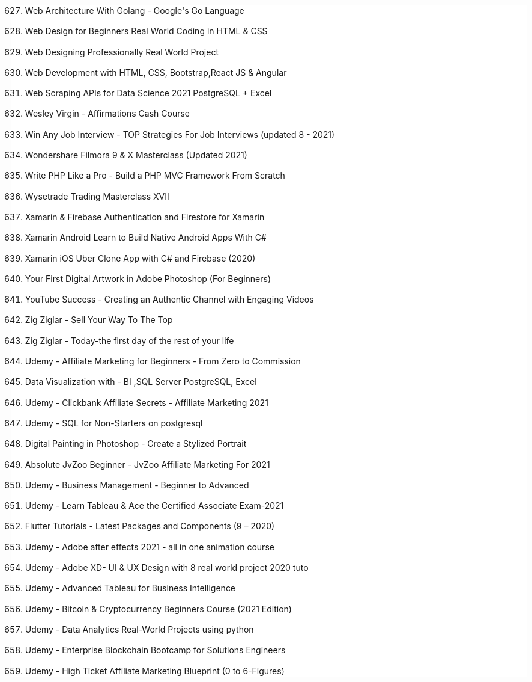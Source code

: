 627.	Web Architecture With Golang - Google's Go Language

628.	Web Design for Beginners Real World Coding in HTML & CSS

629.	Web Designing Professionally Real World Project

630.	Web Development with HTML, CSS, Bootstrap,React JS & Angular

631.	Web Scraping APIs for Data Science 2021  PostgreSQL + Excel

632.	Wesley Virgin - Affirmations Cash Course

633.	Win Any Job Interview - TOP Strategies For Job Interviews (updated 8 - 2021)

634.	Wondershare Filmora 9 & X Masterclass (Updated 2021)

635.	Write PHP Like a Pro - Build a PHP MVC Framework From Scratch

636.	Wysetrade Trading Masterclass XVII

637.	Xamarin & Firebase Authentication and Firestore for Xamarin

638.	Xamarin Android Learn to Build Native Android Apps With C#

639.	Xamarin iOS Uber Clone App with C# and Firebase (2020)

640.	Your First Digital Artwork in Adobe Photoshop (For Beginners)

641.	YouTube Success - Creating an Authentic Channel with Engaging Videos

642.	Zig Ziglar - Sell Your Way To The Top

643.	Zig Ziglar - Today-the first day of the rest of your life

644.	Udemy - Affiliate Marketing for Beginners - From Zero to Commission

645.	Data Visualization with - BI ,SQL Server PostgreSQL, Excel

646.	Udemy - Clickbank Affiliate Secrets - Affiliate Marketing 2021

647.	Udemy - SQL for Non-Starters on postgresql

648.	Digital Painting in Photoshop - Create a Stylized Portrait

649.	Absolute JvZoo Beginner - JvZoo Affiliate Marketing For 2021

650.	Udemy - Business Management - Beginner to Advanced

651.	Udemy - Learn Tableau & Ace the Certified Associate Exam-2021

652.	Flutter Tutorials - Latest Packages and Components (9 – 2020)  

653.	Udemy - Adobe after effects 2021 - all in one animation course

654.	Udemy - Adobe XD- UI & UX Design with 8 real world project 2020 tuto

655.	Udemy - Advanced Tableau for Business Intelligence

656.	Udemy - Bitcoin & Cryptocurrency Beginners Course (2021 Edition)

657.	Udemy - Data Analytics Real-World Projects using python

658.	Udemy - Enterprise Blockchain Bootcamp for Solutions Engineers

659.	Udemy - High Ticket Affiliate Marketing Blueprint (0 to 6-Figures)
